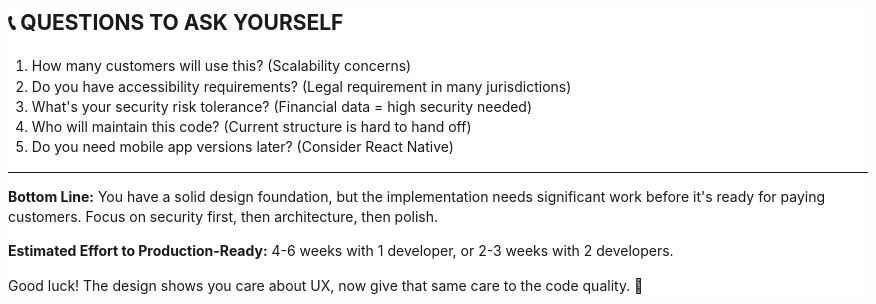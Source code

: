 
## 📞 QUESTIONS TO ASK YOURSELF

1. How many customers will use this? (Scalability concerns)
2. Do you have accessibility requirements? (Legal requirement in many jurisdictions)
3. What's your security risk tolerance? (Financial data = high security needed)
4. Who will maintain this code? (Current structure is hard to hand off)
5. Do you need mobile app versions later? (Consider React Native)

---

**Bottom Line:** You have a solid design foundation, but the implementation needs significant work before it's ready for paying customers. Focus on security first, then architecture, then polish.

**Estimated Effort to Production-Ready:** 4-6 weeks with 1 developer, or 2-3 weeks with 2 developers.

Good luck! The design shows you care about UX, now give that same care to the code quality. 🚀
